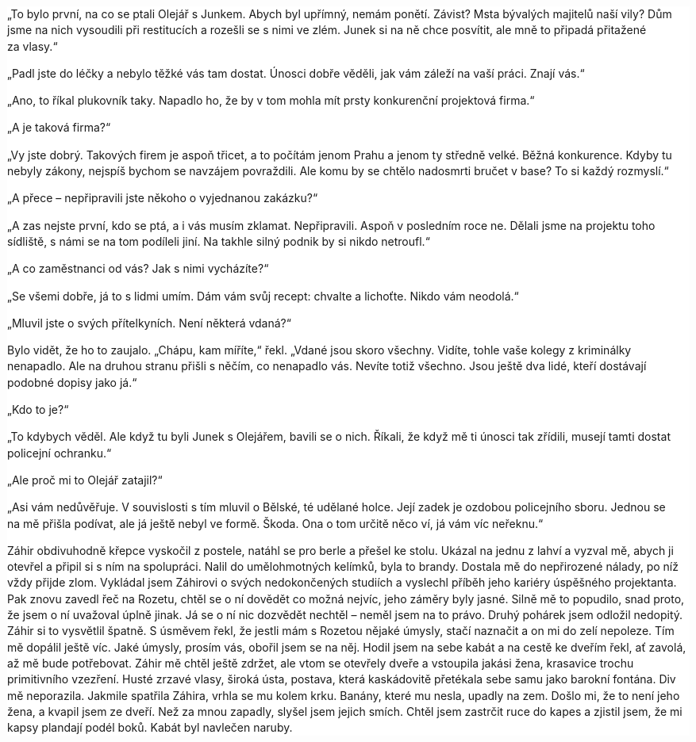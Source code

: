 „To bylo první, na co se ptali Olejář s Junkem. Abych byl upřímný, nemám ponětí. Závist? Msta bývalých majitelů naší vily? Dům jsme na nich vysoudili při restitucích a rozešli se s nimi ve zlém. Junek si na ně chce posvítit, ale mně to připadá přitažené za vlasy.“

„Padl jste do léčky a nebylo těžké vás tam dostat. Únosci dobře věděli, jak vám záleží na vaší práci. Znají vás.“

„Ano, to říkal plukovník taky. Napadlo ho, že by v tom mohla mít prsty konkurenční projektová firma.“

„A je taková firma?“

„Vy jste dobrý. Takových firem je aspoň třicet, a to počítám jenom Prahu a jenom ty středně velké. Běžná konkurence. Kdyby tu nebyly zákony, nejspíš bychom se navzájem povraždili. Ale komu by se chtělo nadosmrti bručet v base? To si každý rozmyslí.“

„A přece – nepřipravili jste někoho o vyjednanou zakázku?“

„A zas nejste první, kdo se ptá, a i vás musím zklamat. Nepřipravili. Aspoň v posledním roce ne. Dělali jsme na projektu toho sídliště, s námi se na tom podíleli jiní. Na takhle silný podnik by si nikdo netroufl.“

„A co zaměstnanci od vás? Jak s nimi vycházíte?“

„Se všemi dobře, já to s lidmi umím. Dám vám svůj recept: chvalte a lichoťte. Nikdo vám neodolá.“

„Mluvil jste o svých přítelkyních. Není některá vdaná?“

Bylo vidět, že ho to zaujalo. „Chápu, kam míříte,“ řekl. „Vdané jsou skoro všechny. Vidíte, tohle vaše kolegy z kriminálky nenapadlo. Ale na druhou stranu přišli s něčím, co nenapadlo vás. Nevíte totiž všechno. Jsou ještě dva lidé, kteří dostávají podobné dopisy jako já.“

„Kdo to je?“

„To kdybych věděl. Ale když tu byli Junek s Olejářem, bavili se o nich. Říkali, že když mě ti únosci tak zřídili, musejí tamti dostat policejní ochranku.“

„Ale proč mi to Olejář zatajil?“

„Asi vám nedůvěřuje. V souvislosti s tím mluvil o Bělské, té udělané holce. Její zadek je ozdobou policejního sboru. Jednou se na mě přišla podívat, ale já ještě nebyl ve formě. Škoda. Ona o tom určitě něco ví, já vám víc neřeknu.“

Záhir obdivuhodně křepce vyskočil z postele, natáhl se pro berle a přešel ke stolu. Ukázal na jednu z lahví a vyzval mě, abych ji otevřel a připil si s ním na spolupráci. Nalil do umělohmotných kelímků, byla to brandy. Dostala mě do nepřirozené nálady, po níž vždy přijde zlom. Vykládal jsem Záhirovi o svých nedokončených studiích a vyslechl příběh jeho kariéry úspěšného projektanta. Pak znovu zavedl řeč na Rozetu, chtěl se o ní dovědět co možná nejvíc, jeho záměry byly jasné. Silně mě to popudilo, snad proto, že jsem o ní uvažoval úplně jinak. Já se o ní nic dozvědět nechtěl – neměl jsem na to právo. Druhý pohárek jsem odložil nedopitý. Záhir si to vysvětlil špatně. S úsměvem řekl, že jestli mám s Rozetou nějaké úmysly, stačí naznačit a on mi do zelí nepoleze. Tím mě dopálil ještě víc. Jaké úmysly, prosím vás, obořil jsem se na něj. Hodil jsem na sebe kabát a na cestě ke dveřím řekl, ať zavolá, až mě bude potřebovat. Záhir mě chtěl ještě zdržet, ale vtom se otevřely dveře a vstoupila jakási žena, krasavice trochu primitivního vzezření. Husté zrzavé vlasy, široká ústa, postava, která kaskádovitě přetékala sebe samu jako barokní fontána. Div mě neporazila. Jakmile spatřila Záhira, vrhla se mu kolem krku. Banány, které mu nesla, upadly na zem. Došlo mi, že to není jeho žena, a kvapil jsem ze dveří. Než za mnou zapadly, slyšel jsem jejich smích. Chtěl jsem zastrčit ruce do kapes a zjistil jsem, že mi kapsy plandají podél boků. Kabát byl navlečen naruby.
